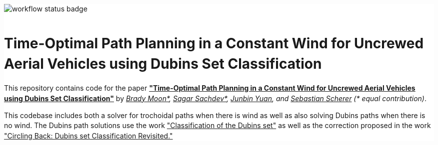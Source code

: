 ![workflow status badge](https://github.com/castacks/trochoids/actions/workflows/ci-tests.yml/badge.svg)
# Time-Optimal Path Planning in a Constant Wind for Uncrewed Aerial Vehicles using Dubins Set Classification 

This repository contains code for the paper
**<a href="https://arxiv.org/abs/2306.11845">"Time-Optimal Path Planning in a Constant Wind for Uncrewed Aerial Vehicles using Dubins Set Classification"</a>**  by *<a href="https://bradymoon.com">Brady Moon\*</a>, <a href="https://sagars2.com">Sagar Sachdev\*</a>, <a href="https://theairlab.org/team/junbiny/">Junbin Yuan</a>, and <a href="https://www.ri.cmu.edu/ri-faculty/sebastian-scherer/">Sebastian Scherer</a> (\* equal contribution)*.

This codebase includes both a solver for trochoidal paths when there is wind as well as also solving Dubins paths when there is no wind. The Dubins path solutions use the work <a href="http://dx.doi.org/10.1016/S0921-8890(00)00127-5">"Classification of the Dubins set"</a> as well as the correction proposed in the work  <a href="https://www.research-collection.ethz.ch/handle/20.500.11850/615185">"Circling Back: Dubins set Classification Revisited."</a>

<p align="center">   